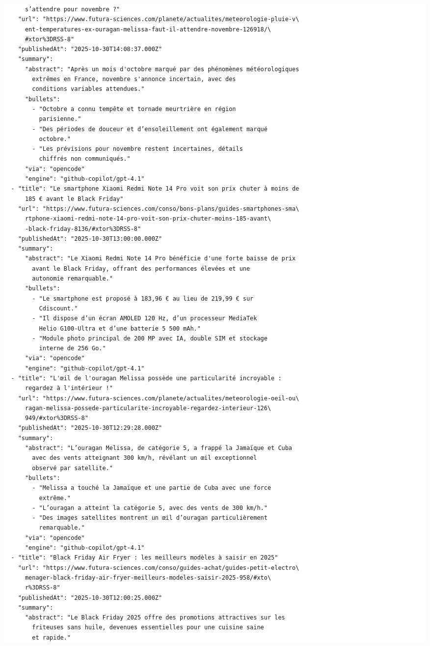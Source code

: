           s’attendre pour novembre ?"
        "url": "https://www.futura-sciences.com/planete/actualites/meteorologie-pluie-v\
          ent-temperatures-ex-ouragan-melissa-faut-il-attendre-novembre-126918/\
          #xtor%3DRSS-8"
        "publishedAt": "2025-10-30T14:08:37.000Z"
        "summary":
          "abstract": "Après un mois d'octobre marqué par des phénomènes météorologiques
            extrêmes en France, novembre s'annonce incertain, avec des
            conditions variables attendues."
          "bullets":
            - "Octobre a connu tempête et tornade meurtrière en région
              parisienne."
            - "Des périodes de douceur et d’ensoleillement ont également marqué
              octobre."
            - "Les prévisions pour novembre restent incertaines, détails
              chiffrés non communiqués."
          "via": "opencode"
          "engine": "github-copilot/gpt-4.1"
      - "title": "Le smartphone Xiaomi Redmi Note 14 Pro voit son prix chuter à moins de
          185 € avant le Black Friday"
        "url": "https://www.futura-sciences.com/conso/bons-plans/guides-smartphones-sma\
          rtphone-xiaomi-redmi-note-14-pro-voit-son-prix-chuter-moins-185-avant\
          -black-friday-8136/#xtor%3DRSS-8"
        "publishedAt": "2025-10-30T13:00:00.000Z"
        "summary":
          "abstract": "Le Xiaomi Redmi Note 14 Pro bénéficie d'une forte baisse de prix
            avant le Black Friday, offrant des performances élevées et une
            autonomie remarquable."
          "bullets":
            - "Le smartphone est proposé à 183,96 € au lieu de 219,99 € sur
              Cdiscount."
            - "Il dispose d’un écran AMOLED 120 Hz, d’un processeur MediaTek
              Helio G100-Ultra et d’une batterie 5 500 mAh."
            - "Module photo principal de 200 MP avec IA, double SIM et stockage
              interne de 256 Go."
          "via": "opencode"
          "engine": "github-copilot/gpt-4.1"
      - "title": "L'œil de l'ouragan Melissa possède une particularité incroyable :
          regardez à l'intérieur !"
        "url": "https://www.futura-sciences.com/planete/actualites/meteorologie-oeil-ou\
          ragan-melissa-possede-particularite-incroyable-regardez-interieur-126\
          949/#xtor%3DRSS-8"
        "publishedAt": "2025-10-30T12:29:28.000Z"
        "summary":
          "abstract": "L’ouragan Melissa, de catégorie 5, a frappé la Jamaïque et Cuba
            avec des vents atteignant 300 km/h, révélant un œil exceptionnel
            observé par satellite."
          "bullets":
            - "Melissa a touché la Jamaïque et une partie de Cuba avec une force
              extrême."
            - "L’ouragan a atteint la catégorie 5, avec des vents de 300 km/h."
            - "Des images satellites montrent un œil d’ouragan particulièrement
              remarquable."
          "via": "opencode"
          "engine": "github-copilot/gpt-4.1"
      - "title": "Black Friday Air Fryer : les meilleurs modèles à saisir en 2025"
        "url": "https://www.futura-sciences.com/conso/guides-achat/guides-petit-electro\
          menager-black-friday-air-fryer-meilleurs-modeles-saisir-2025-958/#xto\
          r%3DRSS-8"
        "publishedAt": "2025-10-30T12:00:25.000Z"
        "summary":
          "abstract": "Le Black Friday 2025 offre des promotions attractives sur les
            friteuses sans huile, devenues essentielles pour une cuisine saine
            et rapide."